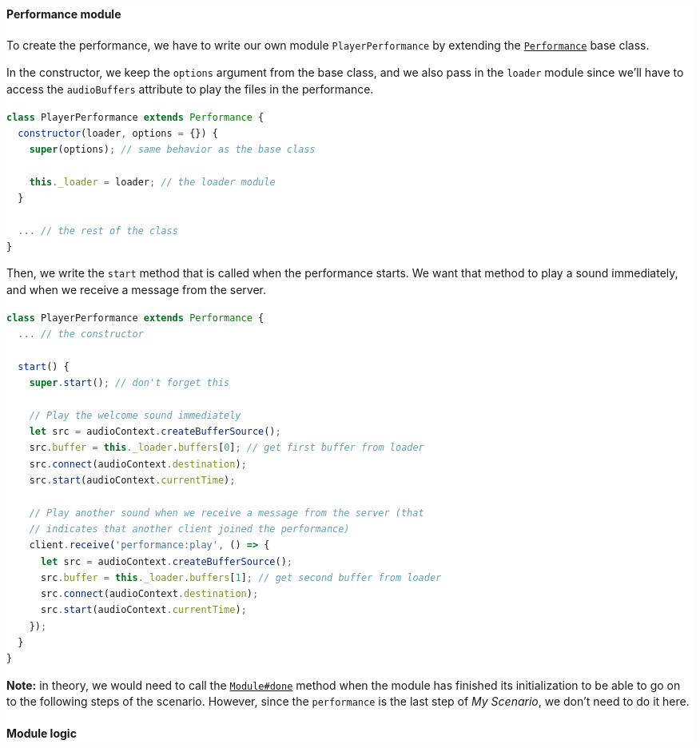 #### Performance module

To create the performance, we have to write our own module `PlayerPerformance` by extending the [`Performance`](../class/src/client/Performance.js~Performance.html) base class.

In the constructor, we keep the `options` argument from the base class, and we also pass in the `loader` module since we’ll have to access the `audioBuffers` attribute to play the files in the performance.

```javascript
class PlayerPerformance extends Performance {
  constructor(loader, options = {}) {
    super(options); // same behavior as the base class

    this._loader = loader; // the loader module
  }

  ... // the rest of the class
}
```

Then, we write the `start` method that is called when the performance starts.
We want that method to play a sound immediately, and when we receive a message from the server.

```javascript
class PlayerPerformance extends Performance {
  ... // the constructor

  start() {
    super.start(); // don't forget this

    // Play the welcome sound immediately
    let src = audioContext.createBufferSource();
    src.buffer = this._loader.buffers[0]; // get first buffer from loader
    src.connect(audioContext.destination);
    src.start(audioContext.currentTime);

    // Play another sound when we receive a message from the server (that
    // indicates that another client joined the performance)
    client.receive('performance:play', () => {
      let src = audioContext.createBufferSource();
      src.buffer = this._loader.buffers[1]; // get second buffer from loader
      src.connect(audioContext.destination);
      src.start(audioContext.currentTime);
    });
  }
}
```

**Note:** in theory, we would need to call the [`Module#done`](../class/src/client/Module.js~Module.html#done) method when the module has finished its initialization to be able to go on to the following steps of the scenario.
However, since the `performance` is the last step of *My Scenario*, we don’t need to do it here.

#### Module logic
